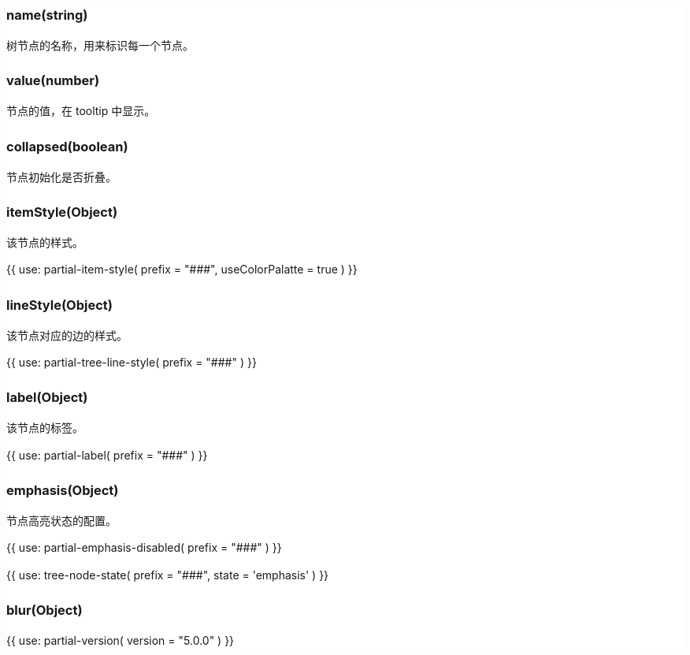### name(string)

树节点的名称，用来标识每一个节点。

### value(number)

节点的值，在 tooltip 中显示。

### collapsed(boolean)

节点初始化是否折叠。

### itemStyle(Object)

该节点的样式。

{{ use: partial-item-style(
    prefix = "###",
    useColorPalatte = true
) }}

### lineStyle(Object)

该节点对应的边的样式。

{{ use: partial-tree-line-style(
    prefix = "###"
) }}

### label(Object)

该节点的标签。

{{ use: partial-label(
    prefix = "###"
) }}

### emphasis(Object)

节点高亮状态的配置。

{{ use: partial-emphasis-disabled(
    prefix = "###"
) }}

{{ use: tree-node-state(
    prefix = "###",
    state = 'emphasis'
) }}

### blur(Object)

{{ use: partial-version(
    version = "5.0.0"
) }}
